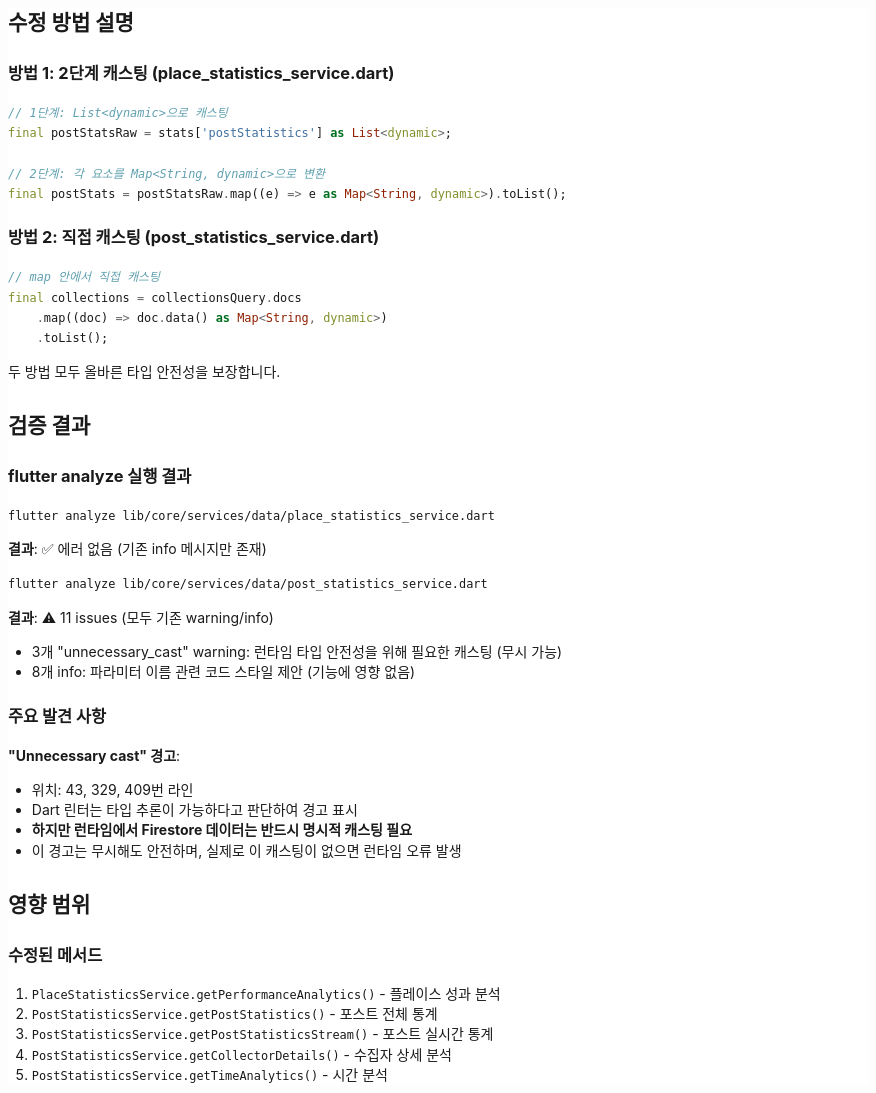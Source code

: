 ## 수정 방법 설명

### 방법 1: 2단계 캐스팅 (place_statistics_service.dart)
```dart
// 1단계: List<dynamic>으로 캐스팅
final postStatsRaw = stats['postStatistics'] as List<dynamic>;

// 2단계: 각 요소를 Map<String, dynamic>으로 변환
final postStats = postStatsRaw.map((e) => e as Map<String, dynamic>).toList();
```

### 방법 2: 직접 캐스팅 (post_statistics_service.dart)
```dart
// map 안에서 직접 캐스팅
final collections = collectionsQuery.docs
    .map((doc) => doc.data() as Map<String, dynamic>)
    .toList();
```

두 방법 모두 올바른 타입 안전성을 보장합니다.

## 검증 결과

### flutter analyze 실행 결과

```bash
flutter analyze lib/core/services/data/place_statistics_service.dart
```
**결과**: ✅ 에러 없음 (기존 info 메시지만 존재)

```bash
flutter analyze lib/core/services/data/post_statistics_service.dart
```
**결과**: ⚠️ 11 issues (모두 기존 warning/info)
- 3개 "unnecessary_cast" warning: 런타임 타입 안전성을 위해 필요한 캐스팅 (무시 가능)
- 8개 info: 파라미터 이름 관련 코드 스타일 제안 (기능에 영향 없음)

### 주요 발견 사항

**"Unnecessary cast" 경고**:
- 위치: 43, 329, 409번 라인
- Dart 린터는 타입 추론이 가능하다고 판단하여 경고 표시
- **하지만 런타임에서 Firestore 데이터는 반드시 명시적 캐스팅 필요**
- 이 경고는 무시해도 안전하며, 실제로 이 캐스팅이 없으면 런타임 오류 발생

## 영향 범위

### 수정된 메서드
1. `PlaceStatisticsService.getPerformanceAnalytics()` - 플레이스 성과 분석
2. `PostStatisticsService.getPostStatistics()` - 포스트 전체 통계
3. `PostStatisticsService.getPostStatisticsStream()` - 포스트 실시간 통계
4. `PostStatisticsService.getCollectorDetails()` - 수집자 상세 분석
5. `PostStatisticsService.getTimeAnalytics()` - 시간 분석
